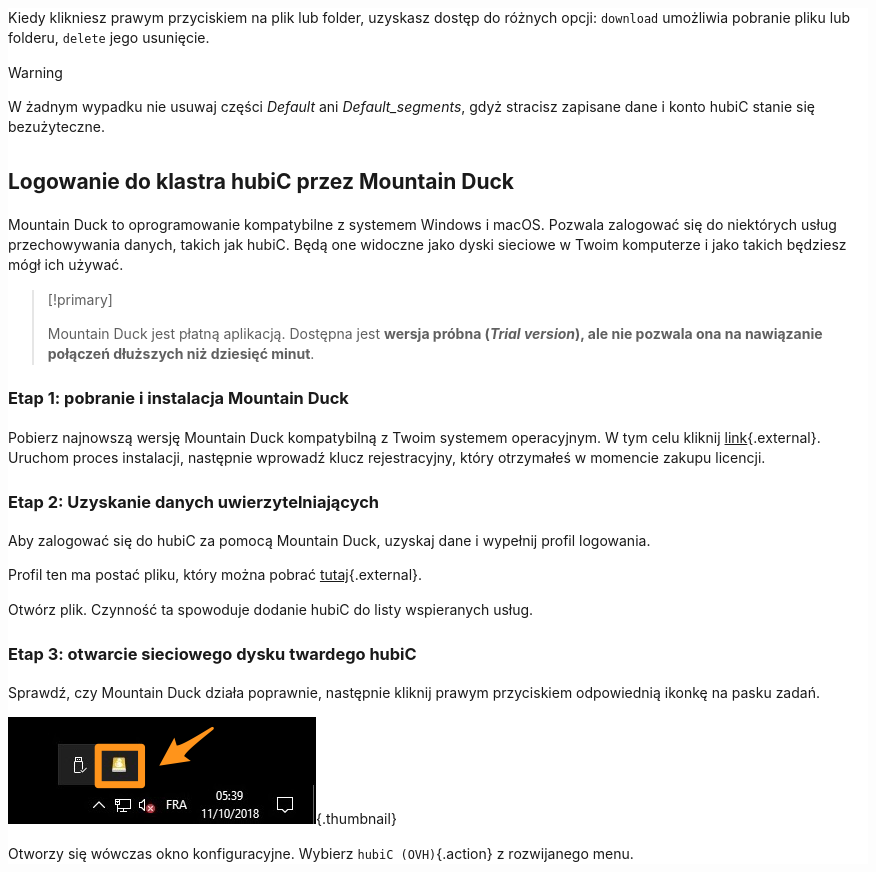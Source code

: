 Kiedy klikniesz prawym przyciskiem na plik lub folder, uzyskasz dostęp do różnych opcji: `download` umożliwia pobranie pliku lub folderu, `delete` jego usunięcie.

> [!warning]
> 
> W żadnym wypadku nie usuwaj części *Default* ani *Default_segments*, gdyż stracisz zapisane dane i konto hubiC stanie się bezużyteczne.
>

## Logowanie do klastra hubiC przez Mountain Duck

Mountain Duck to oprogramowanie kompatybilne z systemem Windows i macOS. Pozwala zalogować się do niektórych usług przechowywania danych, takich jak hubiC. Będą one widoczne jako dyski sieciowe w Twoim komputerze i jako takich będziesz mógł ich używać. 

> [!primary]
>
> Mountain Duck jest płatną aplikacją. Dostępna jest **wersja próbna (*Trial version*), ale nie pozwala ona na nawiązanie połączeń dłuższych niż dziesięć minut**.

### Etap 1: pobranie i instalacja Mountain Duck

Pobierz najnowszą wersję Mountain Duck kompatybilną z Twoim systemem operacyjnym. W tym celu kliknij [link](https://mountainduck.io/){.external}. Uruchom proces instalacji, następnie wprowadź klucz rejestracyjny, który otrzymałeś w momencie zakupu licencji.

### Etap 2: Uzyskanie danych uwierzytelniających 

Aby zalogować się do hubiC za pomocą Mountain Duck, uzyskaj dane i wypełnij profil logowania.

Profil ten ma postać pliku, który można pobrać [tutaj](https://svn.cyberduck.io/trunk/profiles/hubiC.cyberduckprofile){.external}.

Otwórz plik. Czynność ta spowoduje dodanie hubiC do listy wspieranych usług.

### Etap 3: otwarcie sieciowego dysku twardego hubiC

Sprawdź, czy Mountain Duck działa poprawnie, następnie kliknij prawym przyciskiem odpowiednią ikonkę na pasku zadań. 

![pasek zadań](images/hubic_mountainduck_01.png){.thumbnail}

Otworzy się wówczas okno konfiguracyjne. Wybierz `hubiC (OVH)`{.action} z rozwijanego menu.
